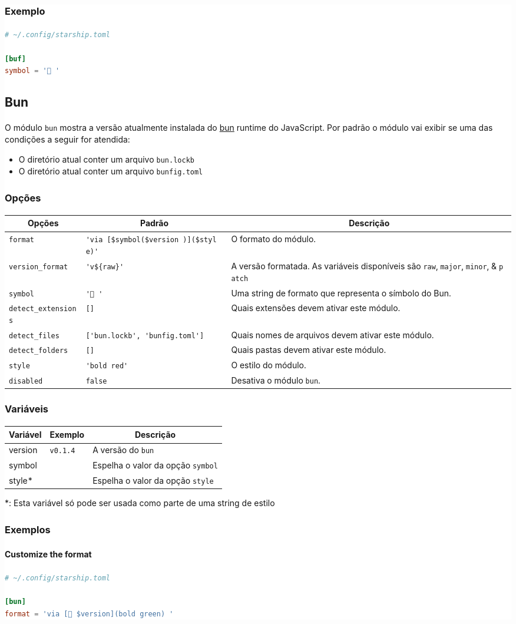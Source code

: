 ### Exemplo

```toml
# ~/.config/starship.toml

[buf]
symbol = '🦬 '
```

## Bun

O módulo `bun` mostra a versão atualmente instalada do [bun](https://bun.sh) runtime do JavaScript. Por padrão o módulo vai exibir se uma das condições a seguir for atendida:

- O diretório atual conter um arquivo `bun.lockb`
- O diretório atual conter um arquivo `bunfig.toml`

### Opções

| Opções              | Padrão                               | Descrição                                                                           |
| ------------------- | ------------------------------------ | ----------------------------------------------------------------------------------- |
| `format`            | `'via [$symbol($version )]($style)'` | O formato do módulo.                                                                |
| `version_format`    | `'v${raw}'`                          | A versão formatada. As variáveis disponíveis são `raw`, `major`, `minor`, & `patch` |
| `symbol`            | `'🥟 '`                               | Uma string de formato que representa o símbolo do Bun.                              |
| `detect_extensions` | `[]`                                 | Quais extensões devem ativar este módulo.                                           |
| `detect_files`      | `['bun.lockb', 'bunfig.toml']`       | Quais nomes de arquivos devem ativar este módulo.                                   |
| `detect_folders`    | `[]`                                 | Quais pastas devem ativar este módulo.                                              |
| `style`             | `'bold red'`                         | O estilo do módulo.                                                                 |
| `disabled`          | `false`                              | Desativa o módulo `bun`.                                                            |

### Variáveis

| Variável  | Exemplo  | Descrição                         |
| --------- | -------- | --------------------------------- |
| version   | `v0.1.4` | A versão do `bun`                 |
| symbol    |          | Espelha o valor da opção `symbol` |
| style\* |          | Espelha o valor da opção `style`  |

*: Esta variável só pode ser usada como parte de uma string de estilo

### Exemplos

#### Customize the format

```toml
# ~/.config/starship.toml

[bun]
format = 'via [🍔 $version](bold green) '
```
